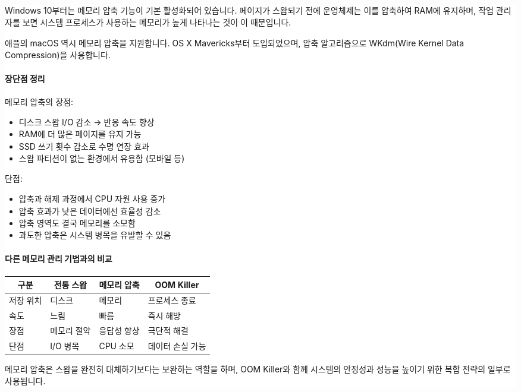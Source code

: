 Windows 10부터는 메모리 압축 기능이 기본 활성화되어 있습니다. 페이지가 스왑되기 전에 운영체제는 이를 압축하여 RAM에 유지하며, 작업 관리자를 보면 시스템 프로세스가 사용하는 메모리가 높게 나타나는 것이 이 때문입니다.

애플의 macOS 역시 메모리 압축을 지원합니다. OS X Mavericks부터 도입되었으며, 압축 알고리즘으로 WKdm(Wire Kernel Data Compression)을 사용합니다.

#### 장단점 정리

메모리 압축의 장점:

* 디스크 스왑 I/O 감소 → 반응 속도 향상
* RAM에 더 많은 페이지를 유지 가능
* SSD 쓰기 횟수 감소로 수명 연장 효과
* 스왑 파티션이 없는 환경에서 유용함 (모바일 등)

단점:

* 압축과 해제 과정에서 CPU 자원 사용 증가
* 압축 효과가 낮은 데이터에선 효율성 감소
* 압축 영역도 결국 메모리를 소모함
* 과도한 압축은 시스템 병목을 유발할 수 있음


#### 다른 메모리 관리 기법과의 비교

| 구분    | 전통 스왑  | 메모리 압축 | OOM Killer |
| ----- | ------ | ------ | ---------- |
| 저장 위치 | 디스크    | 메모리    | 프로세스 종료    |
| 속도    | 느림     | 빠름     | 즉시 해방      |
| 장점    | 메모리 절약 | 응답성 향상 | 극단적 해결     |
| 단점    | I/O 병목 | CPU 소모 | 데이터 손실 가능  |

메모리 압축은 스왑을 완전히 대체하기보다는 보완하는 역할을 하며, OOM Killer와 함께 시스템의 안정성과 성능을 높이기 위한 복합 전략의 일부로 사용됩니다.
